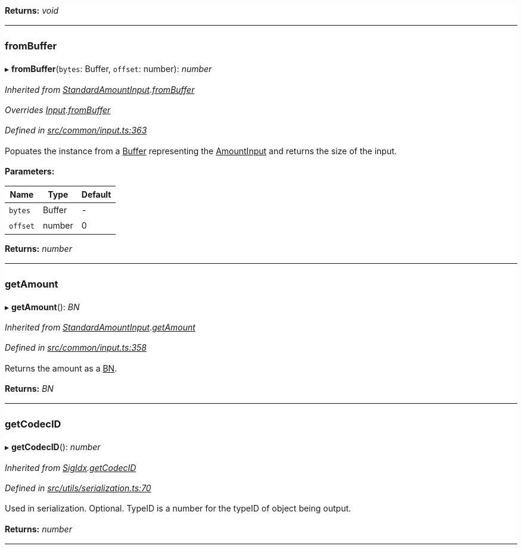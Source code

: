 **Returns:** _void_

---

### fromBuffer

▸ **fromBuffer**(`bytes`: Buffer, `offset`: number): _number_

_Inherited from [StandardAmountInput](common_inputs.standardamountinput).[fromBuffer](common_inputs.standardamountinput#frombuffer)_

_Overrides [Input](common_inputs.input).[fromBuffer](common_inputs.input#frombuffer)_

_Defined in [src/common/input.ts:363](https://github.com/chain4travel/caminojs/blob/3883166/src/common/input.ts#L363)_

Popuates the instance from a [Buffer](https://github.com/feross/buffer) representing the [AmountInput](api_avm_inputs.amountinput) and returns the size of the input.

**Parameters:**

| Name     | Type   | Default |
| -------- | ------ | ------- |
| `bytes`  | Buffer | -       |
| `offset` | number | 0       |

**Returns:** _number_

---

### getAmount

▸ **getAmount**(): _BN_

_Inherited from [StandardAmountInput](common_inputs.standardamountinput).[getAmount](common_inputs.standardamountinput#getamount)_

_Defined in [src/common/input.ts:358](https://github.com/chain4travel/caminojs/blob/3883166/src/common/input.ts#L358)_

Returns the amount as a [BN](https://github.com/indutny/bn.js/).

**Returns:** _BN_

---

### getCodecID

▸ **getCodecID**(): _number_

_Inherited from [SigIdx](common_signature.sigidx).[getCodecID](common_signature.sigidx#getcodecid)_

_Defined in [src/utils/serialization.ts:70](https://github.com/chain4travel/caminojs/blob/3883166/src/utils/serialization.ts#L70)_

Used in serialization. Optional. TypeID is a number for the typeID of object being output.

**Returns:** _number_

---